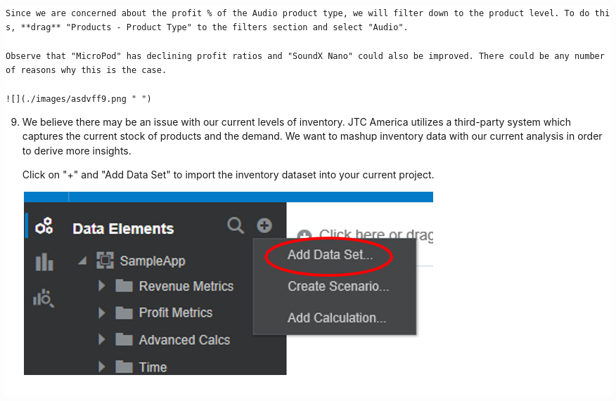 
    Since we are concerned about the profit % of the Audio product type, we will filter down to the product level. To do this, **drag** "Products - Product Type" to the filters section and select "Audio".

    Observe that "MicroPod" has declining profit ratios and "SoundX Nano" could also be improved. There could be any number of reasons why this is the case.

    ![](./images/asdvff9.png " ")

9. We believe there may be an issue with our current levels of inventory. JTC America utilizes a third-party system which captures the current stock of products and the demand. We want to mashup inventory data with our current analysis in order to derive more insights.  

    Click on "+" and "Add Data Set" to import the inventory dataset into your current project.

    ![](./images/asdvff10.png " ")
